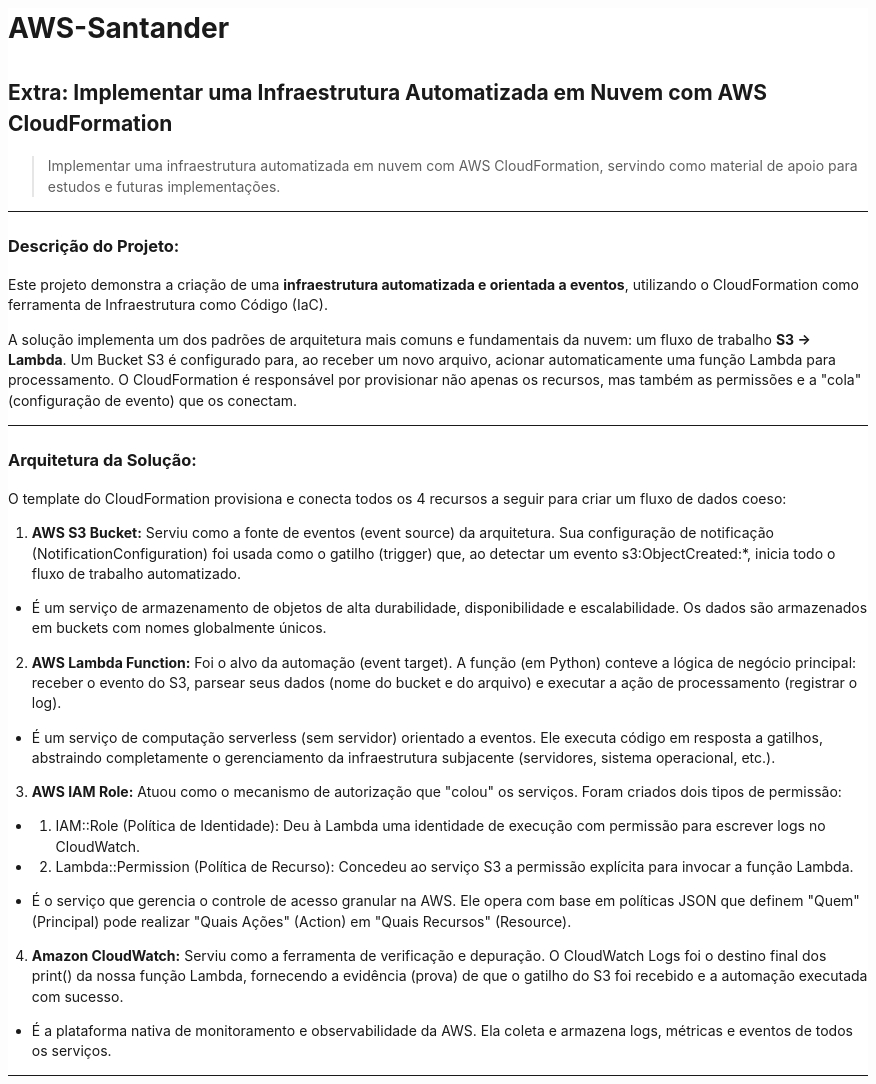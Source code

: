 # AWS-Santander

## Extra: Implementar uma Infraestrutura Automatizada em Nuvem com AWS CloudFormation

> Implementar uma infraestrutura automatizada em nuvem com AWS CloudFormation, servindo como material de apoio para estudos e futuras implementações.

---

###  Descrição do Projeto:

Este projeto demonstra a criação de uma **infraestrutura automatizada e orientada a eventos**, utilizando o CloudFormation como ferramenta de Infraestrutura como Código (IaC).

A solução implementa um dos padrões de arquitetura mais comuns e fundamentais da nuvem: um fluxo de trabalho **S3 -> Lambda**. Um Bucket S3 é configurado para, ao receber um novo arquivo, acionar automaticamente uma função Lambda para processamento. O CloudFormation é responsável por provisionar não apenas os recursos, mas também as permissões e a "cola" (configuração de evento) que os conectam.

---

### Arquitetura da Solução:

O template do CloudFormation provisiona e conecta todos os 4 recursos a seguir para criar um fluxo de dados coeso:

1.  **AWS S3 Bucket:** Serviu como a fonte de eventos (event source) da arquitetura. Sua configuração de notificação (NotificationConfiguration) foi usada como o gatilho (trigger) que, ao detectar um evento s3:ObjectCreated:*, inicia todo o fluxo de trabalho automatizado.
- É um serviço de armazenamento de objetos de alta durabilidade, disponibilidade e escalabilidade. Os dados são armazenados em buckets com nomes globalmente únicos.
2.  **AWS Lambda Function:** Foi o alvo da automação (event target). A função (em Python) conteve a lógica de negócio principal: receber o evento do S3, parsear seus dados (nome do bucket e do arquivo) e executar a ação de processamento (registrar o log).
- É um serviço de computação serverless (sem servidor) orientado a eventos. Ele executa código em resposta a gatilhos, abstraindo completamente o gerenciamento da infraestrutura subjacente (servidores, sistema operacional, etc.).
3.  **AWS IAM Role:** Atuou como o mecanismo de autorização que "colou" os serviços. Foram criados dois tipos de permissão:

- 1. IAM::Role (Política de Identidade): Deu à Lambda uma identidade de execução com permissão para escrever logs no CloudWatch.

- 2. Lambda::Permission (Política de Recurso): Concedeu ao serviço S3 a permissão explícita para invocar a função Lambda.
- É o serviço que gerencia o controle de acesso granular na AWS. Ele opera com base em políticas JSON que definem "Quem" (Principal) pode realizar "Quais Ações" (Action) em "Quais Recursos" (Resource).
4.  **Amazon CloudWatch:** Serviu como a ferramenta de verificação e depuração. O CloudWatch Logs foi o destino final dos print() da nossa função Lambda, fornecendo a evidência (prova) de que o gatilho do S3 foi recebido e a automação executada com sucesso.
- É a plataforma nativa de monitoramento e observabilidade da AWS. Ela coleta e armazena logs, métricas e eventos de todos os serviços.

---